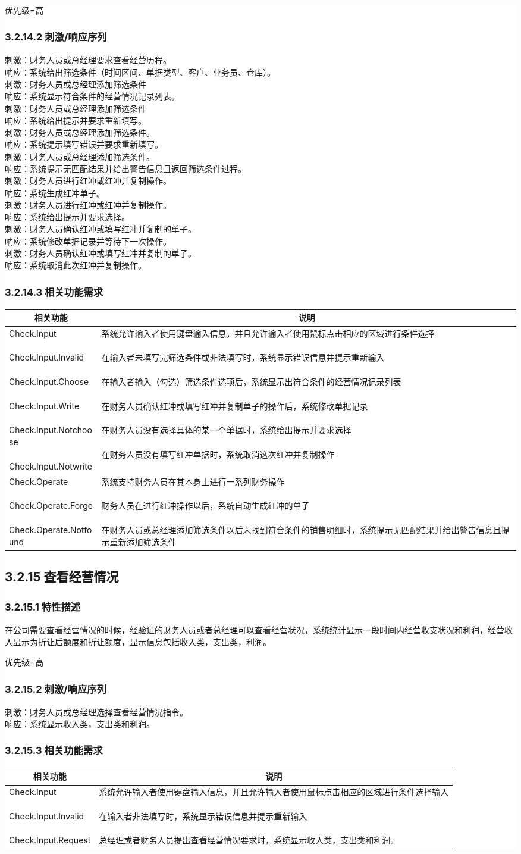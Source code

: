   优先级=高
    
###  3.2.14.2 刺激/响应序列
   刺激：财务人员或总经理要求查看经营历程。
 	<br> 响应：系统给出筛选条件（时间区间、单据类型、客户、业务员、仓库）。
   	<br> 刺激：财务人员或总经理添加筛选条件
  	<br>  响应：系统显示符合条件的经营情况记录列表。
   	<br> 刺激：财务人员或总经理添加筛选条件
   	<br> 响应：系统给出提示并要求重新填写。
    	<br>刺激：财务人员或总经理添加筛选条件。
   	<br> 响应：系统提示填写错误并要求重新填写。
   	<br> 刺激：财务人员或总经理添加筛选条件。
   	<br>	 响应：系统提示无匹配结果并给出警告信息且返回筛选条件过程。
   	<br> 刺激：财务人员进行红冲或红冲并复制操作。
   	<br> 响应：系统生成红冲单子。
   	<br> 刺激：财务人员进行红冲或红冲并复制操作。
   	<br> 响应：系统给出提示并要求选择。
   	<br> 刺激：财务人员确认红冲或填写红冲并复制的单子。
   	<br> 响应：系统修改单据记录并等待下一次操作。
   <br> 刺激：财务人员确认红冲或填写红冲并复制的单子。
   	<br>响应：系统取消此次红冲并复制操作。
    
###  3.2.14.3 相关功能需求


相关功能 | 说明
---|---
Check.Input<br><br>Check.Input.Invalid<br><br>Check.Input.Choose<br><br>Check.Input.Write<br><br>Check.Input.Notchoose<br><br>Check.Input.Notwrite|系统允许输入者使用键盘输入信息，并且允许输入者使用鼠标点击相应的区域进行条件选择<br><br>在输入者未填写完筛选条件或非法填写时，系统显示错误信息并提示重新输入<br><br>在输入者输入（勾选）筛选条件选项后，系统显示出符合条件的经营情况记录列表<br><br>在财务人员确认红冲或填写红冲并复制单子的操作后，系统修改单据记录<br><br>在财务人员没有选择具体的某一个单据时，系统给出提示并要求选择<br><br>在财务人员没有填写红冲单据时，系统取消这次红冲并复制操作
   Check.Operate<br><br>Check.Operate.Forge<br><br>Check.Operate.Notfound   |系统支持财务人员在其本身上进行一系列财务操作<br><br>财务人员在进行红冲操作以后，系统自动生成红冲的单子<br><br>在财务人员或总经理添加筛选条件以后未找到符合条件的销售明细时，系统提示无匹配结果并给出警告信息且提示重新添加筛选条件


##  3.2.15 查看经营情况

###  3.2.15.1 特性描述

   在公司需要查看经营情况的时候，经验证的财务人员或者总经理可以查看经营状况，系统统计显示一段时间内经营收支状况和利润，经营收入显示为折让后额度和折让额度，显示信息包括收入类，支出类，利润。
    
   优先级=高
    
###  3.2.15.2 刺激/响应序列

   刺激：财务人员或总经理选择查看经营情况指令。
  <br> 响应：系统显示收入类，支出类和利润。
    
###  3.2.15.3 相关功能需求


相关功能 | 说明
---|---
Check.Input<br><br>Check.Input.Invalid<br><br>Check.Input.Request | 系统允许输入者使用键盘输入信息，并且允许输入者使用鼠标点击相应的区域进行条件选择输入<br><br>在输入者非法填写时，系统显示错误信息并提示重新输入<br><br>总经理或者财务人员提出查看经营情况要求时，系统显示收入类，支出类和利润。
